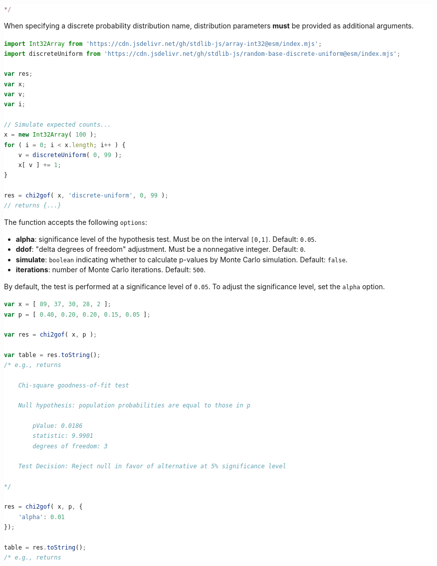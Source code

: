 ```javascript
*/
```

When specifying a discrete probability distribution name, distribution parameters **must** be provided as additional arguments.

```javascript
import Int32Array from 'https://cdn.jsdelivr.net/gh/stdlib-js/array-int32@esm/index.mjs';
import discreteUniform from 'https://cdn.jsdelivr.net/gh/stdlib-js/random-base-discrete-uniform@esm/index.mjs';

var res;
var x;
var v;
var i;

// Simulate expected counts...
x = new Int32Array( 100 );
for ( i = 0; i < x.length; i++ ) {
    v = discreteUniform( 0, 99 );
    x[ v ] += 1;
}

res = chi2gof( x, 'discrete-uniform', 0, 99 );
// returns {...}
```

The function accepts the following `options`:

-   **alpha**: significance level of the hypothesis test. Must be on the interval `[0,1]`. Default: `0.05`.
-   **ddof**: "delta degrees of freedom" adjustment. Must be a nonnegative integer. Default: `0`.
-   **simulate**: `boolean` indicating whether to calculate p-values by Monte Carlo simulation. Default: `false`.
-   **iterations**: number of Monte Carlo iterations. Default: `500`.

By default, the test is performed at a significance level of `0.05`. To adjust the significance level, set the `alpha` option.

```javascript
var x = [ 89, 37, 30, 28, 2 ];
var p = [ 0.40, 0.20, 0.20, 0.15, 0.05 ];

var res = chi2gof( x, p );

var table = res.toString();
/* e.g., returns

    Chi-square goodness-of-fit test

    Null hypothesis: population probabilities are equal to those in p

        pValue: 0.0186
        statistic: 9.9901
        degrees of freedom: 3

    Test Decision: Reject null in favor of alternative at 5% significance level

*/

res = chi2gof( x, p, {
    'alpha': 0.01
});

table = res.toString();
/* e.g., returns
```

[npm-image]: http://img.shields.io/npm/v/@stdlib/stats-chi2gof.svg
[npm-url]: https://npmjs.org/package/@stdlib/stats-chi2gof
[test-image]: https://github.com/stdlib-js/stats-chi2gof/actions/workflows/test.yml/badge.svg?branch=v0.0.8
[test-url]: https://github.com/stdlib-js/stats-chi2gof/actions/workflows/test.yml?query=branch:v0.0.8
[coverage-image]: https://img.shields.io/codecov/c/github/stdlib-js/stats-chi2gof/main.svg
[coverage-url]: https://codecov.io/github/stdlib-js/stats-chi2gof?branch=main
[chat-image]: https://img.shields.io/gitter/room/stdlib-js/stdlib.svg
[chat-url]: https://gitter.im/stdlib-js/stdlib/
[stdlib]: https://github.com/stdlib-js/stdlib
[stdlib-authors]: https://github.com/stdlib-js/stdlib/graphs/contributors
[umd]: https://github.com/umdjs/umd
[es-module]: https://developer.mozilla.org/en-US/docs/Web/JavaScript/Guide/Modules
[deno-url]: https://github.com/stdlib-js/stats-chi2gof/tree/deno
[umd-url]: https://github.com/stdlib-js/stats-chi2gof/tree/umd
[esm-url]: https://github.com/stdlib-js/stats-chi2gof/tree/esm
[branches-url]: https://github.com/stdlib-js/stats-chi2gof/blob/main/branches.md
[stdlib-license]: https://raw.githubusercontent.com/stdlib-js/stats-chi2gof/main/LICENSE
[@stdlib/ndarray/array]: https://github.com/stdlib-js/ndarray-array/tree/esm